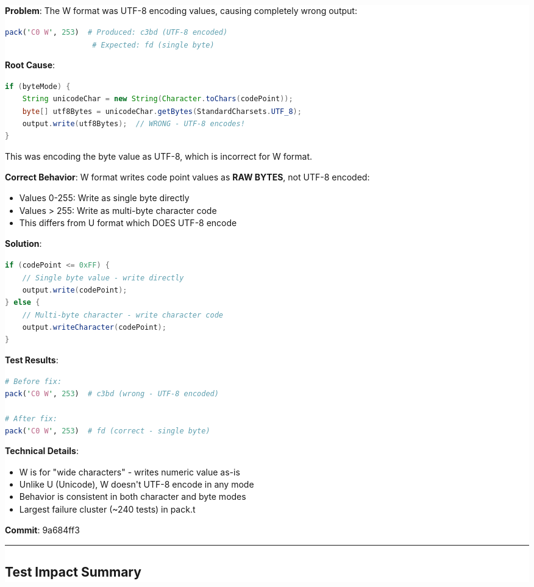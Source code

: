 **Problem**:
The W format was UTF-8 encoding values, causing completely wrong output:
```perl
pack('C0 W', 253)  # Produced: c3bd (UTF-8 encoded)
                    # Expected: fd (single byte)
```

**Root Cause**:
```java
if (byteMode) {
    String unicodeChar = new String(Character.toChars(codePoint));
    byte[] utf8Bytes = unicodeChar.getBytes(StandardCharsets.UTF_8);
    output.write(utf8Bytes);  // WRONG - UTF-8 encodes!
}
```

This was encoding the byte value as UTF-8, which is incorrect for W format.

**Correct Behavior**:
W format writes code point values as **RAW BYTES**, not UTF-8 encoded:
- Values 0-255: Write as single byte directly  
- Values > 255: Write as multi-byte character code
- This differs from U format which DOES UTF-8 encode

**Solution**:
```java
if (codePoint <= 0xFF) {
    // Single byte value - write directly
    output.write(codePoint);
} else {
    // Multi-byte character - write character code  
    output.writeCharacter(codePoint);
}
```

**Test Results**:
```perl
# Before fix:
pack('C0 W', 253)  # c3bd (wrong - UTF-8 encoded)

# After fix:
pack('C0 W', 253)  # fd (correct - single byte)
```

**Technical Details**:
- W is for "wide characters" - writes numeric value as-is
- Unlike U (Unicode), W doesn't UTF-8 encode in any mode
- Behavior is consistent in both character and byte modes
- Largest failure cluster (~240 tests) in pack.t

**Commit**: 9a684ff3

---

## Test Impact Summary
